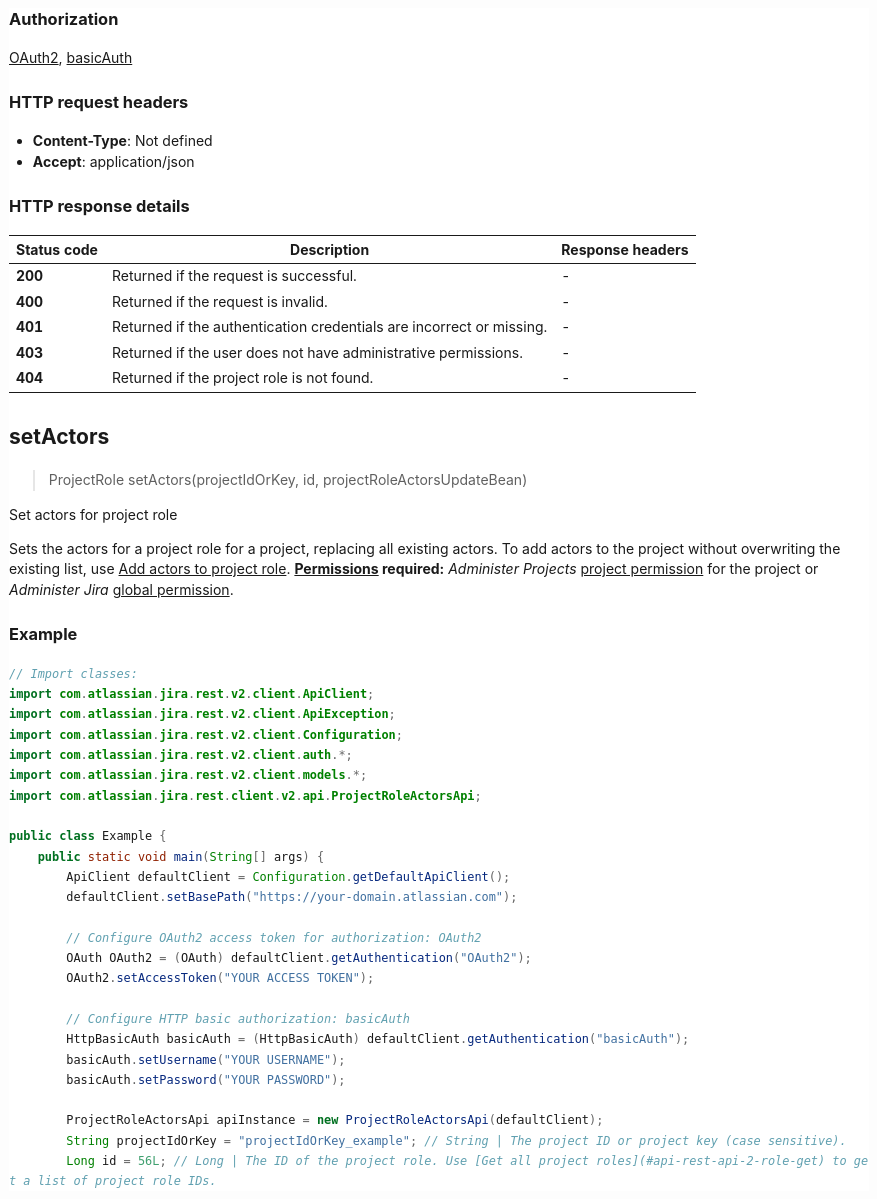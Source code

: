 ### Authorization

[OAuth2](../README.md#OAuth2), [basicAuth](../README.md#basicAuth)

### HTTP request headers

- **Content-Type**: Not defined
- **Accept**: application/json


### HTTP response details
| Status code | Description | Response headers |
|-------------|-------------|------------------|
| **200** | Returned if the request is successful. |  -  |
| **400** | Returned if the request is invalid. |  -  |
| **401** | Returned if the authentication credentials are incorrect or missing. |  -  |
| **403** | Returned if the user does not have administrative permissions. |  -  |
| **404** | Returned if the project role is not found. |  -  |


## setActors

> ProjectRole setActors(projectIdOrKey, id, projectRoleActorsUpdateBean)

Set actors for project role

Sets the actors for a project role for a project, replacing all existing actors.  To add actors to the project without overwriting the existing list, use [Add actors to project role](#api-rest-api-2-project-projectIdOrKey-role-id-post).  **[Permissions](#permissions) required:** *Administer Projects* [project permission](https://confluence.atlassian.com/x/yodKLg) for the project or *Administer Jira* [global permission](https://confluence.atlassian.com/x/x4dKLg).

### Example

```java
// Import classes:
import com.atlassian.jira.rest.v2.client.ApiClient;
import com.atlassian.jira.rest.v2.client.ApiException;
import com.atlassian.jira.rest.v2.client.Configuration;
import com.atlassian.jira.rest.v2.client.auth.*;
import com.atlassian.jira.rest.v2.client.models.*;
import com.atlassian.jira.rest.client.v2.api.ProjectRoleActorsApi;

public class Example {
    public static void main(String[] args) {
        ApiClient defaultClient = Configuration.getDefaultApiClient();
        defaultClient.setBasePath("https://your-domain.atlassian.com");
        
        // Configure OAuth2 access token for authorization: OAuth2
        OAuth OAuth2 = (OAuth) defaultClient.getAuthentication("OAuth2");
        OAuth2.setAccessToken("YOUR ACCESS TOKEN");

        // Configure HTTP basic authorization: basicAuth
        HttpBasicAuth basicAuth = (HttpBasicAuth) defaultClient.getAuthentication("basicAuth");
        basicAuth.setUsername("YOUR USERNAME");
        basicAuth.setPassword("YOUR PASSWORD");

        ProjectRoleActorsApi apiInstance = new ProjectRoleActorsApi(defaultClient);
        String projectIdOrKey = "projectIdOrKey_example"; // String | The project ID or project key (case sensitive).
        Long id = 56L; // Long | The ID of the project role. Use [Get all project roles](#api-rest-api-2-role-get) to get a list of project role IDs.
```